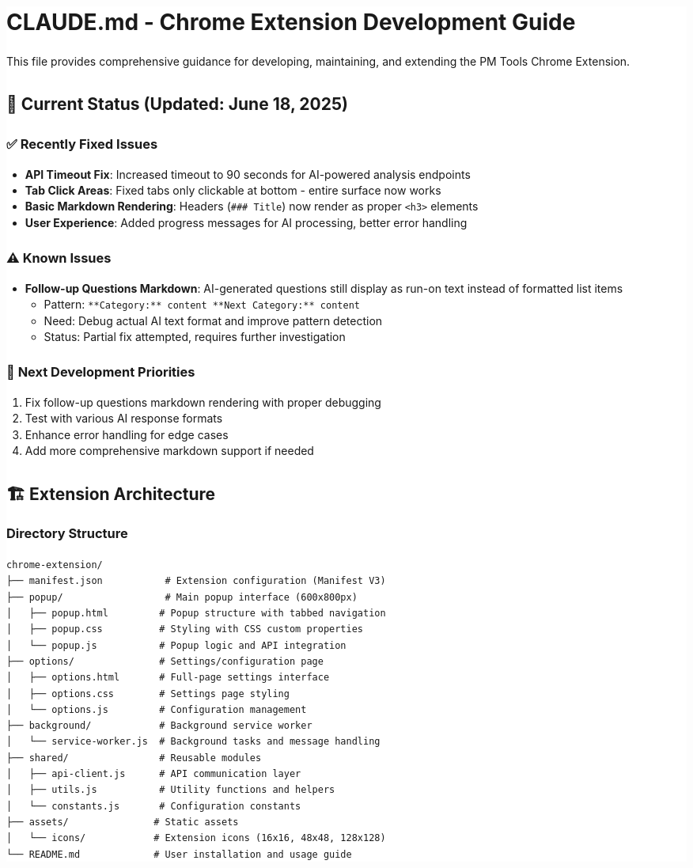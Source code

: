# CLAUDE.md - Chrome Extension Development Guide

This file provides comprehensive guidance for developing, maintaining, and extending the PM Tools Chrome Extension.

## 🚀 Current Status (Updated: June 18, 2025)

### ✅ **Recently Fixed Issues**
- **API Timeout Fix**: Increased timeout to 90 seconds for AI-powered analysis endpoints
- **Tab Click Areas**: Fixed tabs only clickable at bottom - entire surface now works
- **Basic Markdown Rendering**: Headers (`### Title`) now render as proper `<h3>` elements
- **User Experience**: Added progress messages for AI processing, better error handling

### ⚠️ **Known Issues**
- **Follow-up Questions Markdown**: AI-generated questions still display as run-on text instead of formatted list items
  - Pattern: `**Category:** content **Next Category:** content`
  - Need: Debug actual AI text format and improve pattern detection
  - Status: Partial fix attempted, requires further investigation

### 🎯 **Next Development Priorities**
1. Fix follow-up questions markdown rendering with proper debugging
2. Test with various AI response formats
3. Enhance error handling for edge cases
4. Add more comprehensive markdown support if needed

## 🏗️ Extension Architecture

### Directory Structure
```
chrome-extension/
├── manifest.json           # Extension configuration (Manifest V3)
├── popup/                  # Main popup interface (600x800px)
│   ├── popup.html         # Popup structure with tabbed navigation
│   ├── popup.css          # Styling with CSS custom properties
│   └── popup.js           # Popup logic and API integration
├── options/               # Settings/configuration page
│   ├── options.html       # Full-page settings interface
│   ├── options.css        # Settings page styling
│   └── options.js         # Configuration management
├── background/            # Background service worker
│   └── service-worker.js  # Background tasks and message handling
├── shared/                # Reusable modules
│   ├── api-client.js      # API communication layer
│   ├── utils.js           # Utility functions and helpers
│   └── constants.js       # Configuration constants
├── assets/               # Static assets
│   └── icons/            # Extension icons (16x16, 48x48, 128x128)
└── README.md             # User installation and usage guide
```
